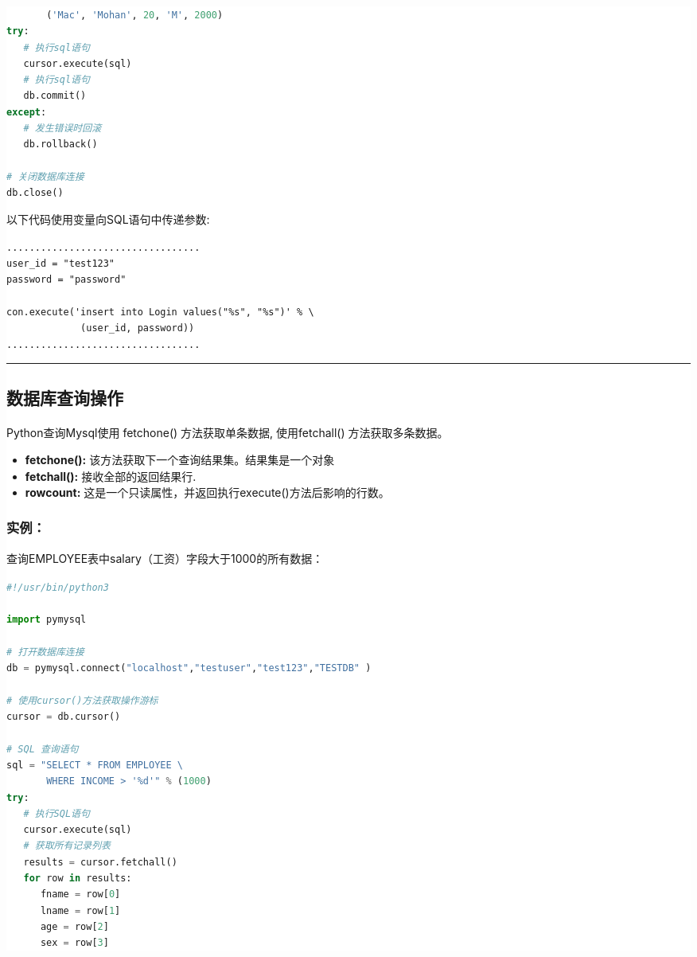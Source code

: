 ```python
       ('Mac', 'Mohan', 20, 'M', 2000)
try:
   # 执行sql语句
   cursor.execute(sql)
   # 执行sql语句
   db.commit()
except:
   # 发生错误时回滚
   db.rollback()
 
# 关闭数据库连接
db.close()
```



以下代码使用变量向SQL语句中传递参数:

```
..................................
user_id = "test123"
password = "password"

con.execute('insert into Login values("%s", "%s")' % \
             (user_id, password))
..................................
```

------

## 数据库查询操作

Python查询Mysql使用 fetchone() 方法获取单条数据, 使用fetchall() 方法获取多条数据。

- **fetchone():** 该方法获取下一个查询结果集。结果集是一个对象
- **fetchall():** 接收全部的返回结果行.
- **rowcount:** 这是一个只读属性，并返回执行execute()方法后影响的行数。

### 实例：

查询EMPLOYEE表中salary（工资）字段大于1000的所有数据：

```python
#!/usr/bin/python3
 
import pymysql
 
# 打开数据库连接
db = pymysql.connect("localhost","testuser","test123","TESTDB" )
 
# 使用cursor()方法获取操作游标 
cursor = db.cursor()
 
# SQL 查询语句
sql = "SELECT * FROM EMPLOYEE \
       WHERE INCOME > '%d'" % (1000)
try:
   # 执行SQL语句
   cursor.execute(sql)
   # 获取所有记录列表
   results = cursor.fetchall()
   for row in results:
      fname = row[0]
      lname = row[1]
      age = row[2]
      sex = row[3]
```